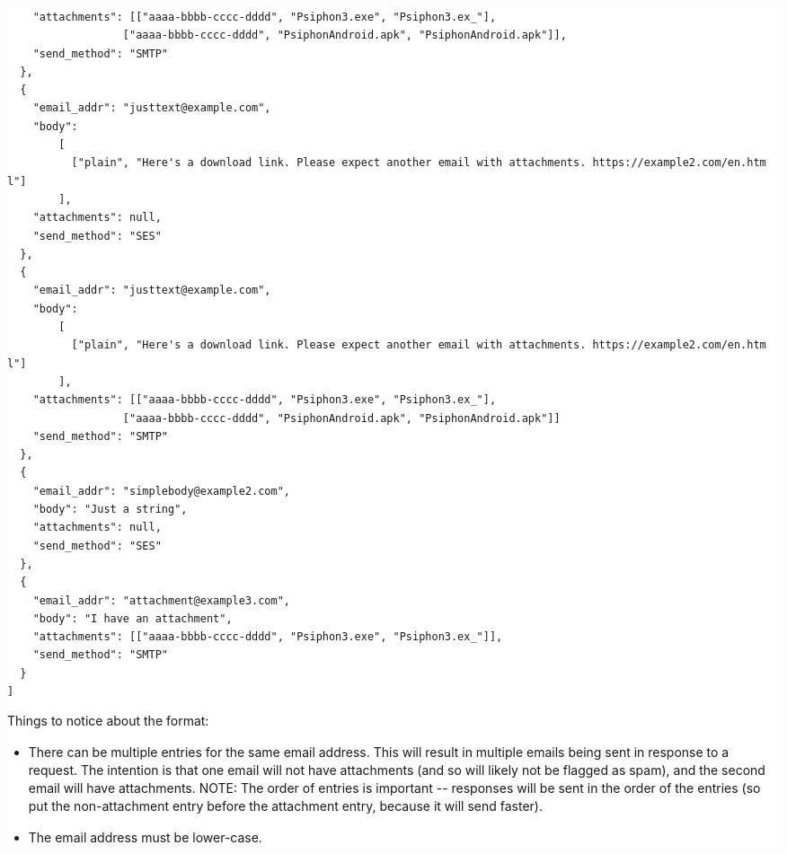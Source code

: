 ```
    "attachments": [["aaaa-bbbb-cccc-dddd", "Psiphon3.exe", "Psiphon3.ex_"],
                  ["aaaa-bbbb-cccc-dddd", "PsiphonAndroid.apk", "PsiphonAndroid.apk"]],
    "send_method": "SMTP"
  },
  {
    "email_addr": "justtext@example.com",
    "body":
        [
          ["plain", "Here's a download link. Please expect another email with attachments. https://example2.com/en.html"]
        ],
    "attachments": null,
    "send_method": "SES"
  },
  {
    "email_addr": "justtext@example.com",
    "body":
        [
          ["plain", "Here's a download link. Please expect another email with attachments. https://example2.com/en.html"]
        ],
    "attachments": [["aaaa-bbbb-cccc-dddd", "Psiphon3.exe", "Psiphon3.ex_"],
                  ["aaaa-bbbb-cccc-dddd", "PsiphonAndroid.apk", "PsiphonAndroid.apk"]]
    "send_method": "SMTP"
  },
  {
    "email_addr": "simplebody@example2.com",
    "body": "Just a string",
    "attachments": null,
    "send_method": "SES"
  },
  {
    "email_addr": "attachment@example3.com",
    "body": "I have an attachment",
    "attachments": [["aaaa-bbbb-cccc-dddd", "Psiphon3.exe", "Psiphon3.ex_"]],
    "send_method": "SMTP"
  }
]
```

Things to notice about the format:

* There can be multiple entries for the same email address. This will result
    in multiple emails being sent in response to a request. The intention is
    that one email will not have attachments (and so will likely not be flagged
    as spam), and the second email will have attachments. NOTE: The order of
    entries is important -- responses will be sent in the order of the entries
    (so put the non-attachment entry before the attachment entry, because it
    will send faster).

* The email address must be lower-case.
